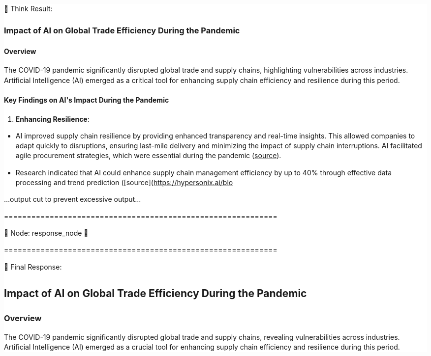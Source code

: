 🧠 Think Result:

  
  
  

### Impact of AI on Global Trade Efficiency During the Pandemic

  

#### Overview

The COVID-19 pandemic significantly disrupted global trade and supply chains, highlighting vulnerabilities across industries. Artificial Intelligence (AI) emerged as a critical tool for enhancing supply chain efficiency and resilience during this period.

  

#### Key Findings on AI's Impact During the Pandemic

  

1. **Enhancing Resilience**:

- AI improved supply chain resilience by providing enhanced transparency and real-time insights. This allowed companies to adapt quickly to disruptions, ensuring last-mile delivery and minimizing the impact of supply chain interruptions. AI facilitated agile procurement strategies, which were essential during the pandemic ([source](https://rgu-repository.worktribe.com/OutputFile/2166136)).

- Research indicated that AI could enhance supply chain management efficiency by up to 40% through effective data processing and trend prediction ([source](https://hypersonix.ai/blo

  

...output cut to prevent excessive output...

  
  

============================================================

🔄 Node: response_node 🔄

============================================================

📝 Final Response:

  
  
  

## Impact of AI on Global Trade Efficiency During the Pandemic

  

### Overview

The COVID-19 pandemic significantly disrupted global trade and supply chains, revealing vulnerabilities across industries. Artificial Intelligence (AI) emerged as a crucial tool for enhancing supply chain efficiency and resilience during this period.

  

